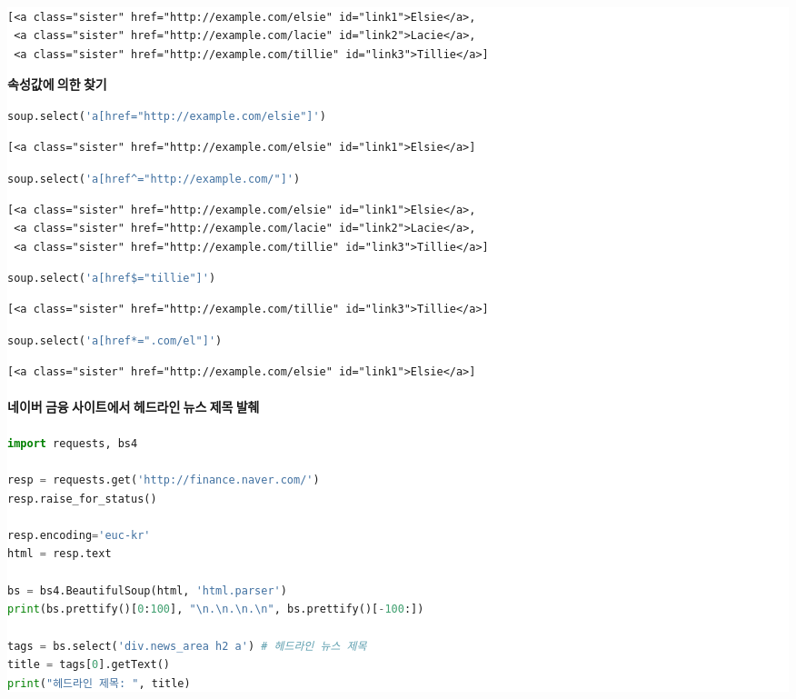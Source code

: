 
    [<a class="sister" href="http://example.com/elsie" id="link1">Elsie</a>,
     <a class="sister" href="http://example.com/lacie" id="link2">Lacie</a>,
     <a class="sister" href="http://example.com/tillie" id="link3">Tillie</a>]



**속성값에 의한 찾기**


```python
soup.select('a[href="http://example.com/elsie"]')
```




    [<a class="sister" href="http://example.com/elsie" id="link1">Elsie</a>]




```python
soup.select('a[href^="http://example.com/"]')
```




    [<a class="sister" href="http://example.com/elsie" id="link1">Elsie</a>,
     <a class="sister" href="http://example.com/lacie" id="link2">Lacie</a>,
     <a class="sister" href="http://example.com/tillie" id="link3">Tillie</a>]




```python
soup.select('a[href$="tillie"]')
```




    [<a class="sister" href="http://example.com/tillie" id="link3">Tillie</a>]




```python
soup.select('a[href*=".com/el"]')
```




    [<a class="sister" href="http://example.com/elsie" id="link1">Elsie</a>]



#### 네이버 금융 사이트에서 헤드라인 뉴스 제목 발췌


```python
import requests, bs4
 
resp = requests.get('http://finance.naver.com/')
resp.raise_for_status()
 
resp.encoding='euc-kr'
html = resp.text
 
bs = bs4.BeautifulSoup(html, 'html.parser')
print(bs.prettify()[0:100], "\n.\n.\n.\n", bs.prettify()[-100:])

tags = bs.select('div.news_area h2 a') # 헤드라인 뉴스 제목
title = tags[0].getText()
print("헤드라인 제목: ", title)
```
